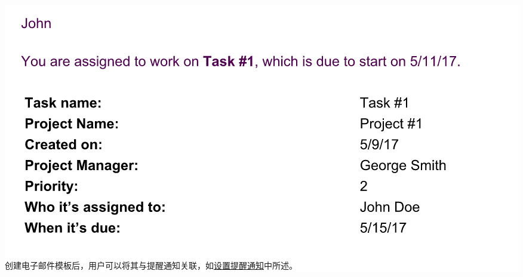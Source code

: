 ![email_template_delivered.png](assets/email-template-delivered.png)

创建电子邮件模板后，用户可以将其与提醒通知关联，如[设置提醒通知](../../../administration-and-setup/manage-workfront/emails/set-up-reminder-notifications.md)中所述。
